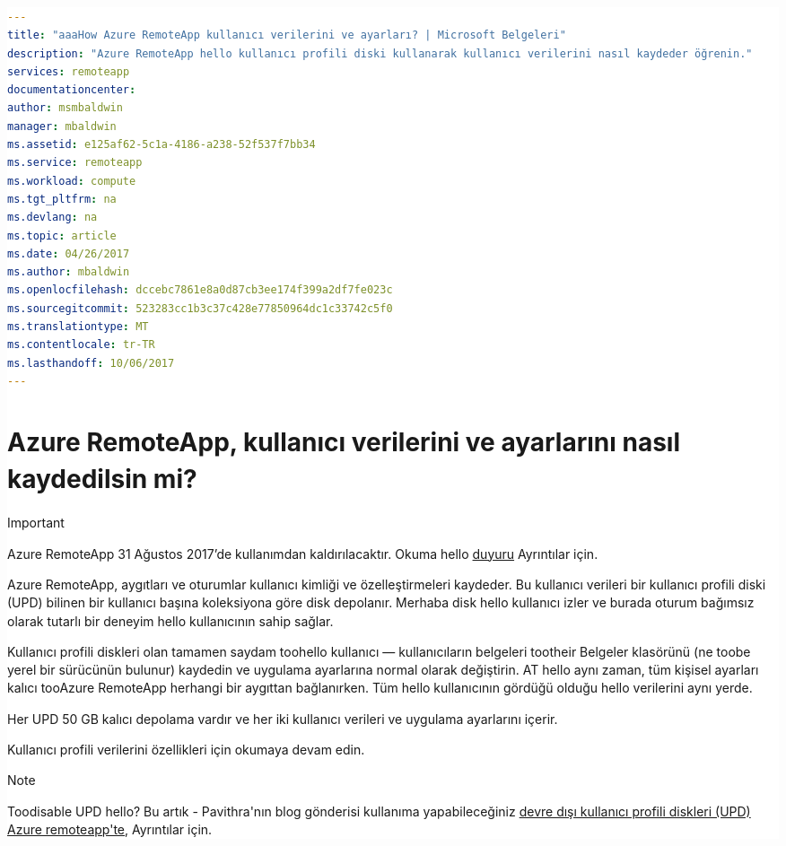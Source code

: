 ```yaml
---
title: "aaaHow Azure RemoteApp kullanıcı verilerini ve ayarları? | Microsoft Belgeleri"
description: "Azure RemoteApp hello kullanıcı profili diski kullanarak kullanıcı verilerini nasıl kaydeder öğrenin."
services: remoteapp
documentationcenter: 
author: msmbaldwin
manager: mbaldwin
ms.assetid: e125af62-5c1a-4186-a238-52f537f7bb34
ms.service: remoteapp
ms.workload: compute
ms.tgt_pltfrm: na
ms.devlang: na
ms.topic: article
ms.date: 04/26/2017
ms.author: mbaldwin
ms.openlocfilehash: dccebc7861e8a0d87cb3ee174f399a2df7fe023c
ms.sourcegitcommit: 523283cc1b3c37c428e77850964dc1c33742c5f0
ms.translationtype: MT
ms.contentlocale: tr-TR
ms.lasthandoff: 10/06/2017
---
```

# <a name="how-does-azure-remoteapp-save-user-data-and-settings"></a>Azure RemoteApp, kullanıcı verilerini ve ayarlarını nasıl kaydedilsin mi?
> [!IMPORTANT]
> Azure RemoteApp 31 Ağustos 2017’de kullanımdan kaldırılacaktır. Okuma hello [duyuru](https://go.microsoft.com/fwlink/?linkid=821148) Ayrıntılar için.
> 
> 

Azure RemoteApp, aygıtları ve oturumlar kullanıcı kimliği ve özelleştirmeleri kaydeder. Bu kullanıcı verileri bir kullanıcı profili diski (UPD) bilinen bir kullanıcı başına koleksiyona göre disk depolanır. Merhaba disk hello kullanıcı izler ve burada oturum bağımsız olarak tutarlı bir deneyim hello kullanıcının sahip sağlar.

Kullanıcı profili diskleri olan tamamen saydam toohello kullanıcı — kullanıcıların belgeleri tootheir Belgeler klasörünü (ne toobe yerel bir sürücünün bulunur) kaydedin ve uygulama ayarlarına normal olarak değiştirin. AT hello aynı zaman, tüm kişisel ayarları kalıcı tooAzure RemoteApp herhangi bir aygıttan bağlanırken. Tüm hello kullanıcının gördüğü olduğu hello verilerini aynı yerde.

Her UPD 50 GB kalıcı depolama vardır ve her iki kullanıcı verileri ve uygulama ayarlarını içerir. 

Kullanıcı profili verilerini özellikleri için okumaya devam edin.

> [!NOTE]
> Toodisable UPD hello? Bu artık - Pavithra'nın blog gönderisi kullanıma yapabileceğiniz [devre dışı kullanıcı profili diskleri (UPD) Azure remoteapp'te](https://blogs.technet.microsoft.com/enterprisemobility/2015/11/11/disable-user-profile-disks-upds-in-azure-remoteapp/), Ayrıntılar için.
> 
> 
